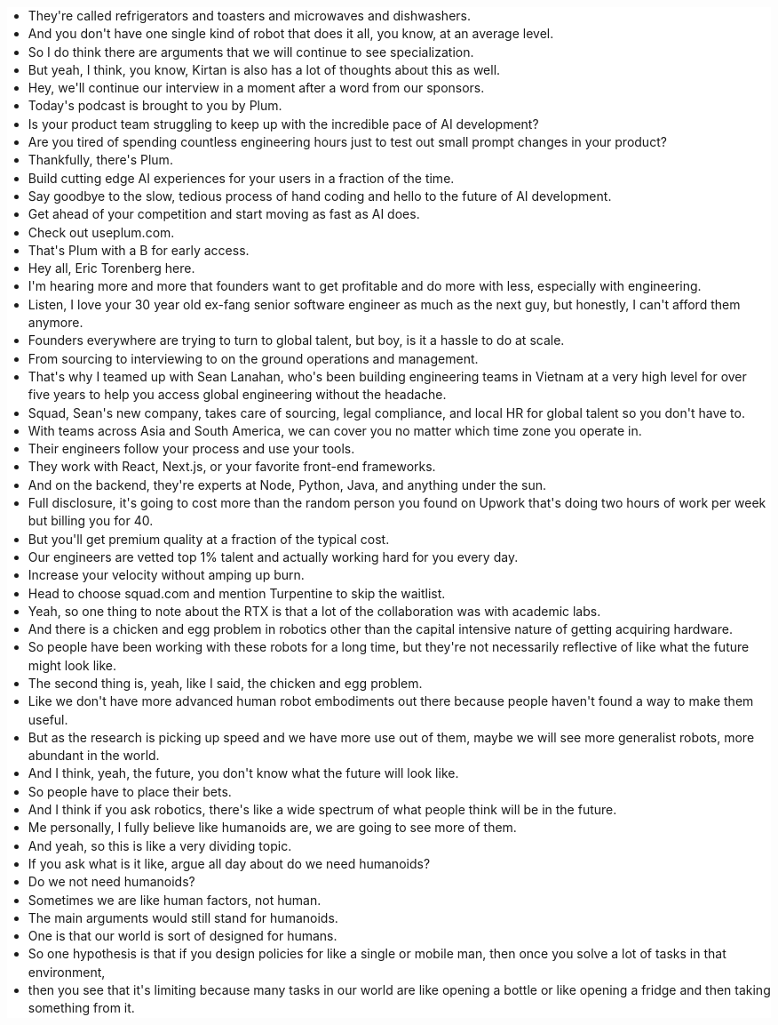 *  They're called refrigerators and toasters and microwaves and dishwashers.
*  And you don't have one single kind of robot that does it all, you know, at an average level.
*  So I do think there are arguments that we will continue to see specialization.
*  But yeah, I think, you know, Kirtan is also has a lot of thoughts about this as well.
*  Hey, we'll continue our interview in a moment after a word from our sponsors.
*  Today's podcast is brought to you by Plum.
*  Is your product team struggling to keep up with the incredible pace of AI development?
*  Are you tired of spending countless engineering hours just to test out small prompt changes in your product?
*  Thankfully, there's Plum.
*  Build cutting edge AI experiences for your users in a fraction of the time.
*  Say goodbye to the slow, tedious process of hand coding and hello to the future of AI development.
*  Get ahead of your competition and start moving as fast as AI does.
*  Check out useplum.com.
*  That's Plum with a B for early access.
*  Hey all, Eric Torenberg here.
*  I'm hearing more and more that founders want to get profitable and do more with less, especially with engineering.
*  Listen, I love your 30 year old ex-fang senior software engineer as much as the next guy, but honestly, I can't afford them anymore.
*  Founders everywhere are trying to turn to global talent, but boy, is it a hassle to do at scale.
*  From sourcing to interviewing to on the ground operations and management.
*  That's why I teamed up with Sean Lanahan, who's been building engineering teams in Vietnam at a very high level for over five years to help you access global engineering without the headache.
*  Squad, Sean's new company, takes care of sourcing, legal compliance, and local HR for global talent so you don't have to.
*  With teams across Asia and South America, we can cover you no matter which time zone you operate in.
*  Their engineers follow your process and use your tools.
*  They work with React, Next.js, or your favorite front-end frameworks.
*  And on the backend, they're experts at Node, Python, Java, and anything under the sun.
*  Full disclosure, it's going to cost more than the random person you found on Upwork that's doing two hours of work per week but billing you for 40.
*  But you'll get premium quality at a fraction of the typical cost.
*  Our engineers are vetted top 1% talent and actually working hard for you every day.
*  Increase your velocity without amping up burn.
*  Head to choose squad.com and mention Turpentine to skip the waitlist.
*  Yeah, so one thing to note about the RTX is that a lot of the collaboration was with academic labs.
*  And there is a chicken and egg problem in robotics other than the capital intensive nature of getting acquiring hardware.
*  So people have been working with these robots for a long time, but they're not necessarily reflective of like what the future might look like.
*  The second thing is, yeah, like I said, the chicken and egg problem.
*  Like we don't have more advanced human robot embodiments out there because people haven't found a way to make them useful.
*  But as the research is picking up speed and we have more use out of them, maybe we will see more generalist robots, more abundant in the world.
*  And I think, yeah, the future, you don't know what the future will look like.
*  So people have to place their bets.
*  And I think if you ask robotics, there's like a wide spectrum of what people think will be in the future.
*  Me personally, I fully believe like humanoids are, we are going to see more of them.
*  And yeah, so this is like a very dividing topic.
*  If you ask what is it like, argue all day about do we need humanoids?
*  Do we not need humanoids?
*  Sometimes we are like human factors, not human.
*  The main arguments would still stand for humanoids.
*  One is that our world is sort of designed for humans.
*  So one hypothesis is that if you design policies for like a single or mobile man, then once you solve a lot of tasks in that environment,
*  then you see that it's limiting because many tasks in our world are like opening a bottle or like opening a fridge and then taking something from it.